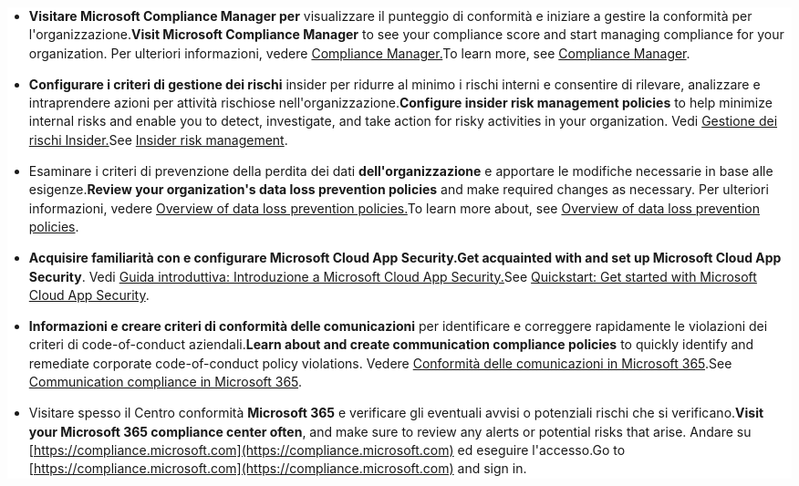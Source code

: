 - <span data-ttu-id="d286f-185">**Visitare Microsoft Compliance Manager per** visualizzare il punteggio di conformità e iniziare a gestire la conformità per l'organizzazione.</span><span class="sxs-lookup"><span data-stu-id="d286f-185">**Visit Microsoft Compliance Manager** to see your compliance score and start managing compliance for your organization.</span></span> <span data-ttu-id="d286f-186">Per ulteriori informazioni, vedere [Compliance Manager.](compliance-manager.md)</span><span class="sxs-lookup"><span data-stu-id="d286f-186">To learn more, see [Compliance Manager](compliance-manager.md).</span></span>

- <span data-ttu-id="d286f-187">**Configurare i criteri di gestione dei rischi** insider per ridurre al minimo i rischi interni e consentire di rilevare, analizzare e intraprendere azioni per attività rischiose nell'organizzazione.</span><span class="sxs-lookup"><span data-stu-id="d286f-187">**Configure insider risk management policies** to help minimize internal risks and enable you to detect, investigate, and take action for risky activities in your organization.</span></span> <span data-ttu-id="d286f-188">Vedi [Gestione dei rischi Insider.](insider-risk-management.md)</span><span class="sxs-lookup"><span data-stu-id="d286f-188">See [Insider risk management](insider-risk-management.md).</span></span>

- <span data-ttu-id="d286f-189">Esaminare i criteri di prevenzione della perdita dei dati **dell'organizzazione** e apportare le modifiche necessarie in base alle esigenze.</span><span class="sxs-lookup"><span data-stu-id="d286f-189">**Review your organization's data loss prevention policies** and make required changes as necessary.</span></span> <span data-ttu-id="d286f-190">Per ulteriori informazioni, vedere [Overview of data loss prevention policies.](data-loss-prevention-policies.md)</span><span class="sxs-lookup"><span data-stu-id="d286f-190">To learn more about, see [Overview of data loss prevention policies](data-loss-prevention-policies.md).</span></span>

- <span data-ttu-id="d286f-191">**Acquisire familiarità con e configurare Microsoft Cloud App Security.**</span><span class="sxs-lookup"><span data-stu-id="d286f-191">**Get acquainted with and set up Microsoft Cloud App Security**.</span></span> <span data-ttu-id="d286f-192">Vedi [Guida introduttiva: Introduzione a Microsoft Cloud App Security.](/cloud-app-security/getting-started-with-cloud-app-security)</span><span class="sxs-lookup"><span data-stu-id="d286f-192">See [Quickstart: Get started with Microsoft Cloud App Security](/cloud-app-security/getting-started-with-cloud-app-security).</span></span>

- <span data-ttu-id="d286f-193">**Informazioni e creare criteri di conformità delle comunicazioni** per identificare e correggere rapidamente le violazioni dei criteri di code-of-conduct aziendali.</span><span class="sxs-lookup"><span data-stu-id="d286f-193">**Learn about and create communication compliance policies** to quickly identify and remediate corporate code-of-conduct policy violations.</span></span> <span data-ttu-id="d286f-194">Vedere [Conformità delle comunicazioni in Microsoft 365](communication-compliance.md).</span><span class="sxs-lookup"><span data-stu-id="d286f-194">See [Communication compliance in Microsoft 365](communication-compliance.md).</span></span>

- <span data-ttu-id="d286f-195">Visitare spesso il Centro conformità **Microsoft 365** e verificare gli eventuali avvisi o potenziali rischi che si verificano.</span><span class="sxs-lookup"><span data-stu-id="d286f-195">**Visit your Microsoft 365 compliance center often**, and make sure to review any alerts or potential risks that arise.</span></span> <span data-ttu-id="d286f-196">Andare su [https://compliance.microsoft.com](https://compliance.microsoft.com) ed eseguire l'accesso.</span><span class="sxs-lookup"><span data-stu-id="d286f-196">Go to [https://compliance.microsoft.com](https://compliance.microsoft.com) and sign in.</span></span>